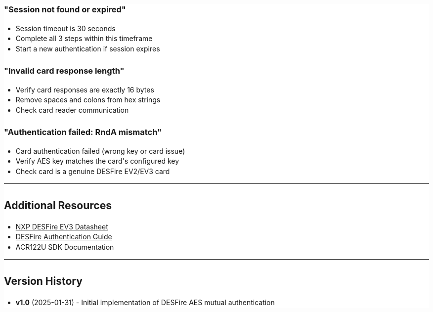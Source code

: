 ### "Session not found or expired"
- Session timeout is 30 seconds
- Complete all 3 steps within this timeframe
- Start a new authentication if session expires

### "Invalid card response length"
- Verify card responses are exactly 16 bytes
- Remove spaces and colons from hex strings
- Check card reader communication

### "Authentication failed: RndA mismatch"
- Card authentication failed (wrong key or card issue)
- Verify AES key matches the card's configured key
- Check card is a genuine DESFire EV2/EV3 card

---

## Additional Resources

- [NXP DESFire EV3 Datasheet](https://www.nxp.com/docs/en/data-sheet/MF3DX2_MF3DHX2_SDS.pdf)
- [DESFire Authentication Guide](https://www.nxp.com/docs/en/application-note/AN12343.pdf)
- ACR122U SDK Documentation

---

## Version History

- **v1.0** (2025-01-31) - Initial implementation of DESFire AES mutual authentication
